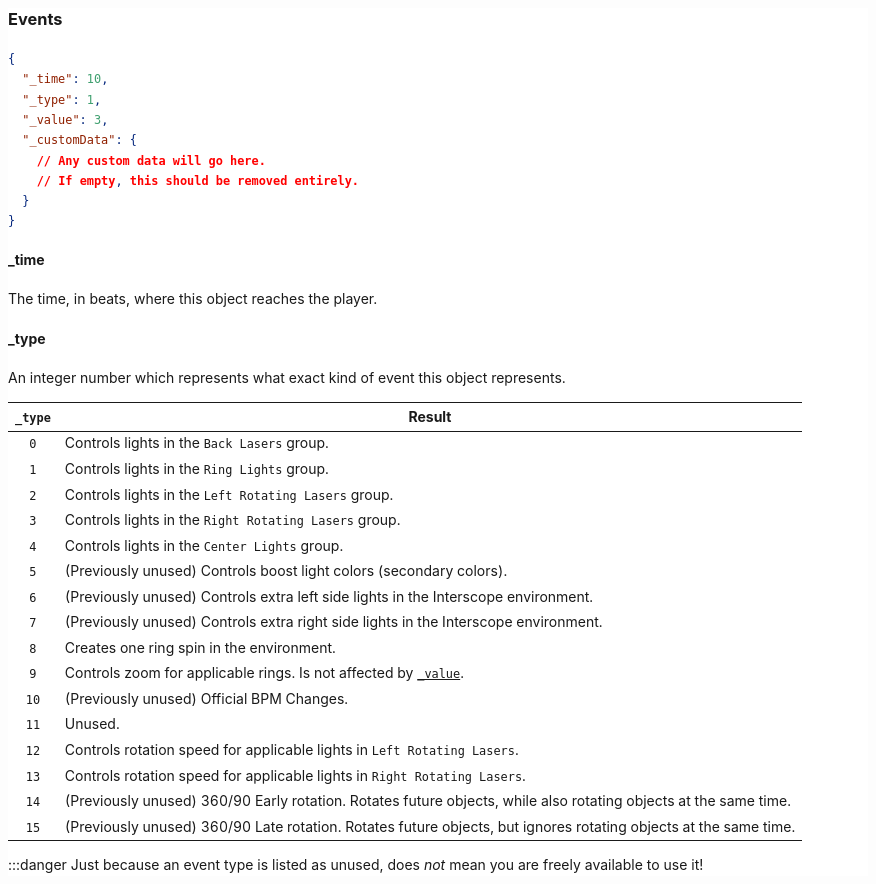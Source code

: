 ### Events

```json
{
  "_time": 10,
  "_type": 1,
  "_value": 3,
  "_customData": {
    // Any custom data will go here.
    // If empty, this should be removed entirely.
  }
}
```

#### _time
The time, in beats, where this object reaches the player.

#### _type
An integer number which represents what exact kind of event this object represents.

|`_type`|Result|
|:-------------------:|-------------------|
|`0`|Controls lights in the `Back Lasers` group.|
|`1`|Controls lights in the `Ring Lights` group.|
|`2`|Controls lights in the `Left Rotating Lasers` group.|
|`3`|Controls lights in the `Right Rotating Lasers` group.|
|`4`|Controls lights in the `Center Lights` group.|
|`5`|(Previously unused) Controls boost light colors (secondary colors).|
|`6`|(Previously unused) Controls extra left side lights in the Interscope environment.|
|`7`|(Previously unused) Controls extra right side lights in the Interscope environment.|
|`8`|Creates one ring spin in the environment.|
|`9`|Controls zoom for applicable rings. Is not affected by [`_value`](#value).|
|`10`|(Previously unused) Official BPM Changes.|
|`11`|Unused.|
|`12`|Controls rotation speed for applicable lights in `Left Rotating Lasers`.|
|`13`|Controls rotation speed for applicable lights in `Right Rotating Lasers`.|
|`14`|(Previously unused) 360/90 Early rotation. Rotates future objects, while also rotating objects at the same time.|
|`15`|(Previously unused) 360/90 Late rotation. Rotates future objects, but ignores rotating objects at the same time.|

:::danger
Just because an event type is listed as unused, does *not* mean you are freely available to use it!

